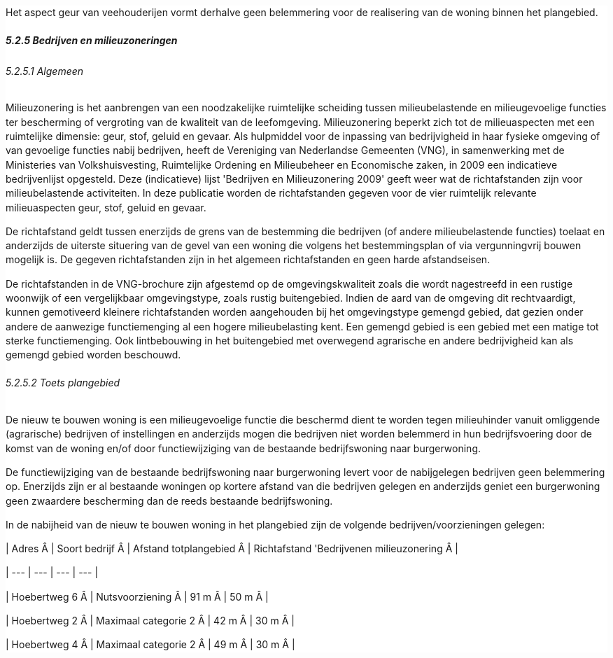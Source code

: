Het aspect geur van veehouderijen vormt derhalve geen belemmering voor de realisering van de woning binnen het plangebied.

##### 5\.2\.5 Bedrijven en milieuzoneringen

###### 5\.2\.5\.1 Algemeen

Milieuzonering is het aanbrengen van een noodzakelijke ruimtelijke scheiding tussen milieubelastende en milieugevoelige functies ter bescherming of vergroting van de kwaliteit van de leefomgeving. Milieuzonering beperkt zich tot de milieuaspecten met een ruimtelijke dimensie: geur, stof, geluid en gevaar. Als hulpmiddel voor de inpassing van bedrijvigheid in haar fysieke omgeving of van gevoelige functies nabij bedrijven, heeft de Vereniging van Nederlandse Gemeenten (VNG), in samenwerking met de Ministeries van Volkshuisvesting, Ruimtelijke Ordening en Milieubeheer en Economische zaken, in 2009 een indicatieve bedrijvenlijst opgesteld. Deze (indicatieve) lijst 'Bedrijven en Milieuzonering 2009' geeft weer wat de richtafstanden zijn voor milieubelastende activiteiten. In deze publicatie worden de richtafstanden gegeven voor de vier ruimtelijk relevante milieuaspecten geur, stof, geluid en gevaar.

De richtafstand geldt tussen enerzijds de grens van de bestemming die bedrijven (of andere milieubelastende functies) toelaat en anderzijds de uiterste situering van de gevel van een woning die volgens het bestemmingsplan of via vergunningvrij bouwen mogelijk is. De gegeven richtafstanden zijn in het algemeen richtafstanden en geen harde afstandseisen.

De richtafstanden in de VNG\-brochure zijn afgestemd op de omgevingskwaliteit zoals die wordt nagestreefd in een rustige woonwijk of een vergelijkbaar omgevingstype, zoals rustig buitengebied. Indien de aard van de omgeving dit rechtvaardigt, kunnen gemotiveerd kleinere richtafstanden worden aangehouden bij het omgevingstype gemengd gebied, dat gezien onder andere de aanwezige functiemenging al een hogere milieubelasting kent. Een gemengd gebied is een gebied met een matige tot sterke functiemenging. Ook lintbebouwing in het buitengebied met overwegend agrarische en andere bedrijvigheid kan als gemengd gebied worden beschouwd.

###### 5\.2\.5\.2 Toets plangebied

De nieuw te bouwen woning is een milieugevoelige functie die beschermd dient te worden tegen milieuhinder vanuit omliggende (agrarische) bedrijven of instellingen en anderzijds mogen die bedrijven niet worden belemmerd in hun bedrijfsvoering door de komst van de woning en/of door functiewijziging van de bestaande bedrijfswoning naar burgerwoning.

De functiewijziging van de bestaande bedrijfswoning naar burgerwoning levert voor de nabijgelegen bedrijven geen belemmering op. Enerzijds zijn er al bestaande woningen op kortere afstand van die bedrijven gelegen en anderzijds geniet een burgerwoning geen zwaardere bescherming dan de reeds bestaande bedrijfswoning.

In de nabijheid van de nieuw te bouwen woning in het plangebied zijn de volgende bedrijven/voorzieningen gelegen:

| Adres   Â | Soort bedrijf   Â | Afstand totplangebied   Â | Richtafstand 'Bedrijvenen milieuzonering   Â |

| --- | --- | --- | --- |

| Hoebertweg 6   Â | Nutsvoorziening   Â | 91 m   Â | 50 m   Â |

| Hoebertweg 2   Â | Maximaal categorie 2   Â | 42 m   Â | 30 m   Â |

| Hoebertweg 4   Â | Maximaal categorie 2   Â | 49 m   Â | 30 m   Â |
